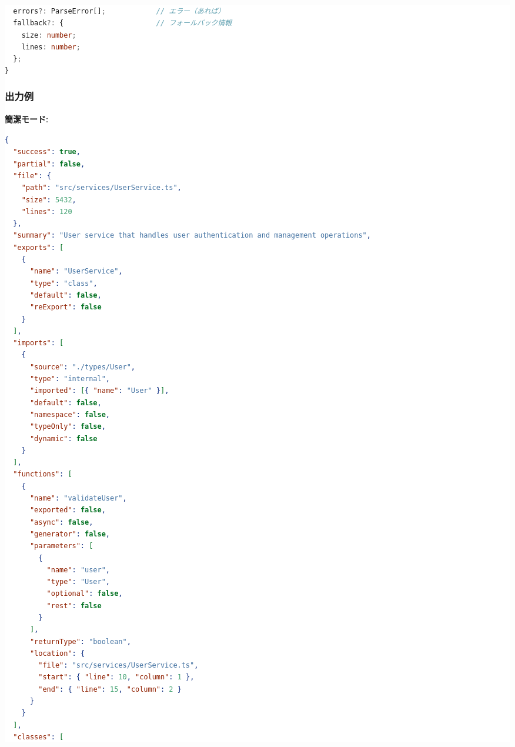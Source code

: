 ```typescript
  errors?: ParseError[];            // エラー（あれば）
  fallback?: {                      // フォールバック情報
    size: number;
    lines: number;
  };
}
```

### 出力例

**簡潔モード**:
```json
{
  "success": true,
  "partial": false,
  "file": {
    "path": "src/services/UserService.ts",
    "size": 5432,
    "lines": 120
  },
  "summary": "User service that handles user authentication and management operations",
  "exports": [
    {
      "name": "UserService",
      "type": "class",
      "default": false,
      "reExport": false
    }
  ],
  "imports": [
    {
      "source": "./types/User",
      "type": "internal",
      "imported": [{ "name": "User" }],
      "default": false,
      "namespace": false,
      "typeOnly": false,
      "dynamic": false
    }
  ],
  "functions": [
    {
      "name": "validateUser",
      "exported": false,
      "async": false,
      "generator": false,
      "parameters": [
        {
          "name": "user",
          "type": "User",
          "optional": false,
          "rest": false
        }
      ],
      "returnType": "boolean",
      "location": {
        "file": "src/services/UserService.ts",
        "start": { "line": 10, "column": 1 },
        "end": { "line": 15, "column": 2 }
      }
    }
  ],
  "classes": [
```